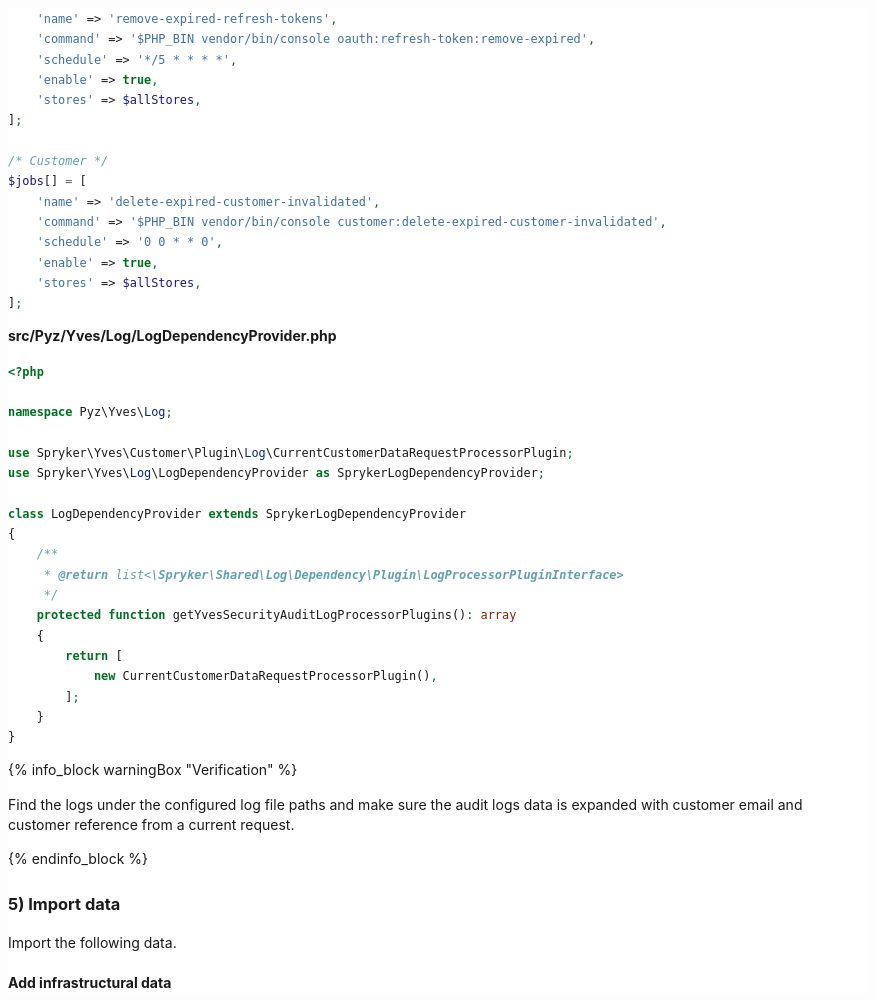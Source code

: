 ```php
    'name' => 'remove-expired-refresh-tokens',
    'command' => '$PHP_BIN vendor/bin/console oauth:refresh-token:remove-expired',
    'schedule' => '*/5 * * * *',
    'enable' => true,
    'stores' => $allStores,
];

/* Customer */
$jobs[] = [
    'name' => 'delete-expired-customer-invalidated',
    'command' => '$PHP_BIN vendor/bin/console customer:delete-expired-customer-invalidated',
    'schedule' => '0 0 * * 0',
    'enable' => true,
    'stores' => $allStores,
];
```

**src/Pyz/Yves/Log/LogDependencyProvider.php**

```php
<?php

namespace Pyz\Yves\Log;

use Spryker\Yves\Customer\Plugin\Log\CurrentCustomerDataRequestProcessorPlugin;
use Spryker\Yves\Log\LogDependencyProvider as SprykerLogDependencyProvider;

class LogDependencyProvider extends SprykerLogDependencyProvider
{
    /**
     * @return list<\Spryker\Shared\Log\Dependency\Plugin\LogProcessorPluginInterface>
     */
    protected function getYvesSecurityAuditLogProcessorPlugins(): array
    {
        return [
            new CurrentCustomerDataRequestProcessorPlugin(),
        ];
    }
}
```

{% info_block warningBox "Verification" %}

Find the logs under the configured log file paths and make sure the audit logs data is expanded with customer email and
customer reference from a current request.

{% endinfo_block %}

### 5) Import data

Import the following data.

#### Add infrastructural data
